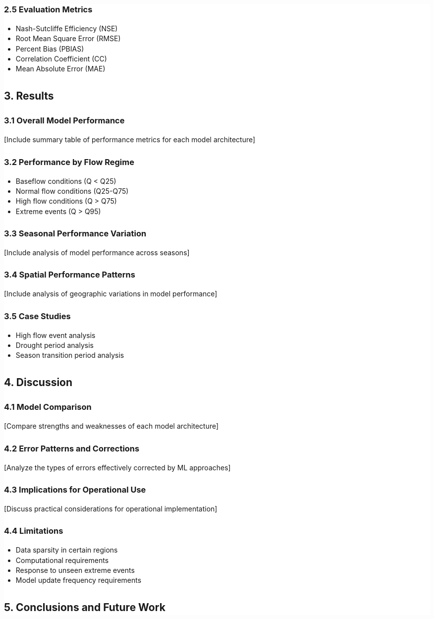 ### 2.5 Evaluation Metrics
- Nash-Sutcliffe Efficiency (NSE)
- Root Mean Square Error (RMSE)
- Percent Bias (PBIAS)
- Correlation Coefficient (CC)
- Mean Absolute Error (MAE)

## 3. Results

### 3.1 Overall Model Performance
[Include summary table of performance metrics for each model architecture]

### 3.2 Performance by Flow Regime
- Baseflow conditions (Q < Q25)
- Normal flow conditions (Q25-Q75)
- High flow conditions (Q > Q75)
- Extreme events (Q > Q95)

### 3.3 Seasonal Performance Variation
[Include analysis of model performance across seasons]

### 3.4 Spatial Performance Patterns
[Include analysis of geographic variations in model performance]

### 3.5 Case Studies
- High flow event analysis
- Drought period analysis
- Season transition period analysis

## 4. Discussion

### 4.1 Model Comparison
[Compare strengths and weaknesses of each model architecture]

### 4.2 Error Patterns and Corrections
[Analyze the types of errors effectively corrected by ML approaches]

### 4.3 Implications for Operational Use
[Discuss practical considerations for operational implementation]

### 4.4 Limitations
- Data sparsity in certain regions
- Computational requirements
- Response to unseen extreme events
- Model update frequency requirements

## 5. Conclusions and Future Work
